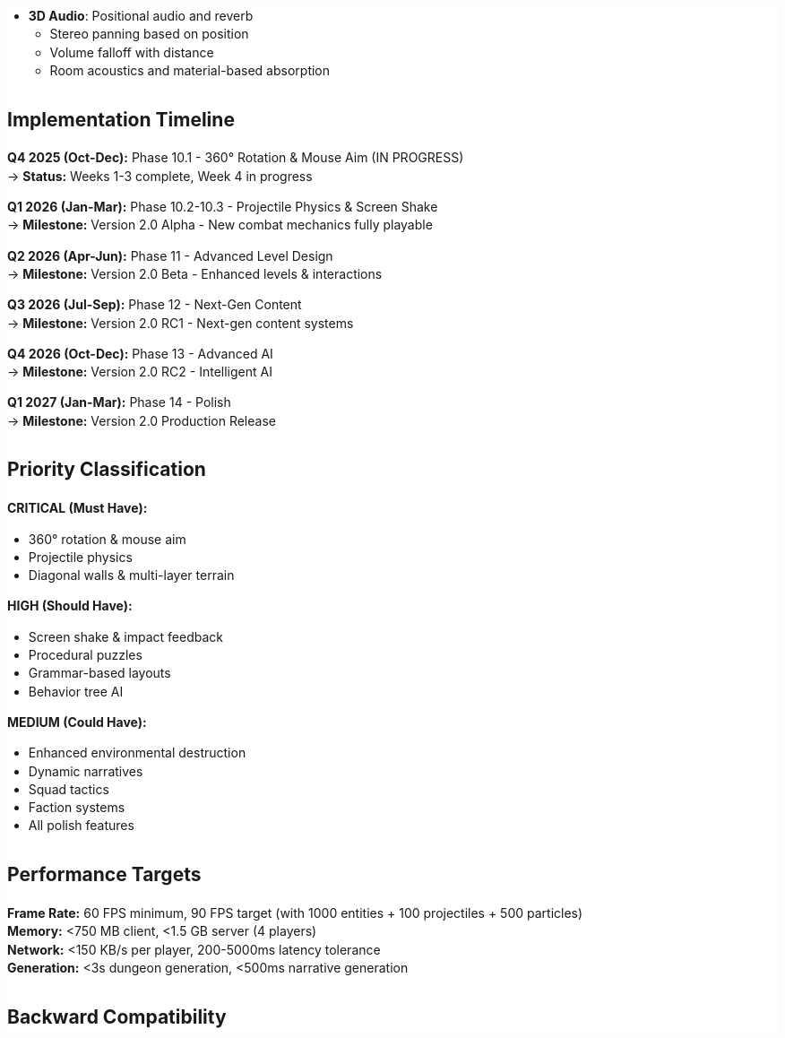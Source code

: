 - **3D Audio**: Positional audio and reverb
  - Stereo panning based on position
  - Volume falloff with distance
  - Room acoustics and material-based absorption

## Implementation Timeline

**Q4 2025 (Oct-Dec):** Phase 10.1 - 360° Rotation & Mouse Aim (IN PROGRESS)  
→ **Status:** Weeks 1-3 complete, Week 4 in progress

**Q1 2026 (Jan-Mar):** Phase 10.2-10.3 - Projectile Physics & Screen Shake  
→ **Milestone:** Version 2.0 Alpha - New combat mechanics fully playable

**Q2 2026 (Apr-Jun):** Phase 11 - Advanced Level Design  
→ **Milestone:** Version 2.0 Beta - Enhanced levels & interactions

**Q3 2026 (Jul-Sep):** Phase 12 - Next-Gen Content  
→ **Milestone:** Version 2.0 RC1 - Next-gen content systems

**Q4 2026 (Oct-Dec):** Phase 13 - Advanced AI  
→ **Milestone:** Version 2.0 RC2 - Intelligent AI

**Q1 2027 (Jan-Mar):** Phase 14 - Polish  
→ **Milestone:** Version 2.0 Production Release

## Priority Classification

**CRITICAL (Must Have):**
- 360° rotation & mouse aim
- Projectile physics
- Diagonal walls & multi-layer terrain

**HIGH (Should Have):**
- Screen shake & impact feedback
- Procedural puzzles
- Grammar-based layouts
- Behavior tree AI

**MEDIUM (Could Have):**
- Enhanced environmental destruction
- Dynamic narratives
- Squad tactics
- Faction systems
- All polish features

## Performance Targets

**Frame Rate:** 60 FPS minimum, 90 FPS target (with 1000 entities + 100 projectiles + 500 particles)  
**Memory:** <750 MB client, <1.5 GB server (4 players)  
**Network:** <150 KB/s per player, 200-5000ms latency tolerance  
**Generation:** <3s dungeon generation, <500ms narrative generation

## Backward Compatibility
